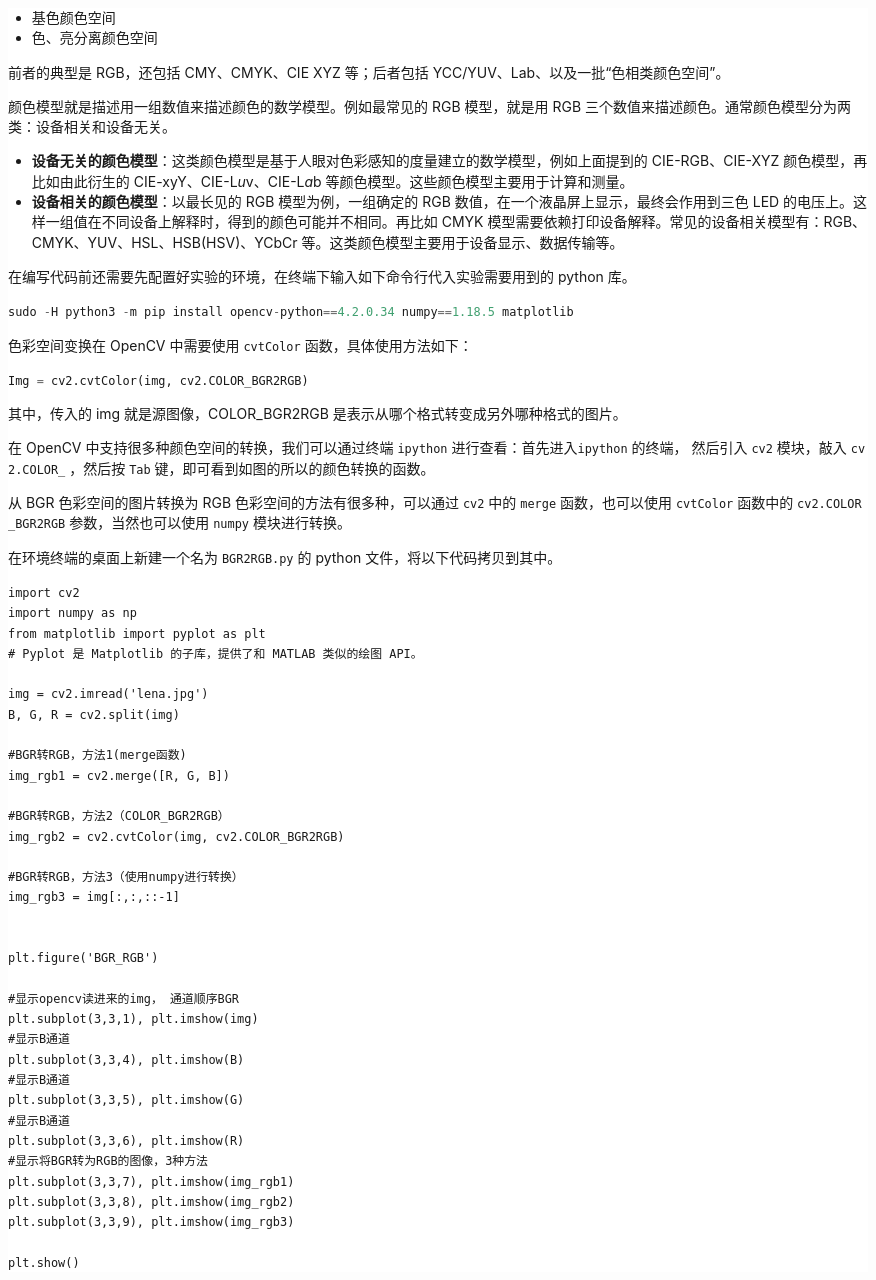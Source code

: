 - 基色颜色空间
- 色、亮分离颜色空间

前者的典型是 RGB，还包括 CMY、CMYK、CIE XYZ 等；后者包括 YCC/YUV、Lab、以及一批“色相类颜色空间”。

颜色模型就是描述用一组数值来描述颜色的数学模型。例如最常见的 RGB 模型，就是用 RGB 三个数值来描述颜色。通常颜色模型分为两类：设备相关和设备无关。

- **设备无关的颜色模型**：这类颜色模型是基于人眼对色彩感知的度量建立的数学模型，例如上面提到的 CIE-RGB、CIE-XYZ 颜色模型，再比如由此衍生的 CIE-xyY、CIE-L*u*v、CIE-L*a*b 等颜色模型。这些颜色模型主要用于计算和测量。
- **设备相关的颜色模型**：以最长见的 RGB 模型为例，一组确定的 RGB 数值，在一个液晶屏上显示，最终会作用到三色 LED 的电压上。这样一组值在不同设备上解释时，得到的颜色可能并不相同。再比如 CMYK 模型需要依赖打印设备解释。常见的设备相关模型有：RGB、CMYK、YUV、HSL、HSB(HSV)、YCbCr 等。这类颜色模型主要用于设备显示、数据传输等。

在编写代码前还需要先配置好实验的环境，在终端下输入如下命令行代入实验需要用到的 python 库。

```python
sudo -H python3 -m pip install opencv-python==4.2.0.34 numpy==1.18.5 matplotlib
```

色彩空间变换在 OpenCV 中需要使用 `cvtColor` 函数，具体使用方法如下：

```python
Img = cv2.cvtColor(img, cv2.COLOR_BGR2RGB)
```

其中，传入的 img 就是源图像，COLOR_BGR2RGB 是表示从哪个格式转变成另外哪种格式的图片。

在 OpenCV 中支持很多种颜色空间的转换，我们可以通过终端 `ipython` 进行查看：首先进入`ipython` 的终端， 然后引入 `cv2` 模块，敲入 `cv2.COLOR_` ，然后按 `Tab` 键，即可看到如图的所以的颜色转换的函数。

从 BGR 色彩空间的图片转换为 RGB 色彩空间的方法有很多种，可以通过 `cv2` 中的 `merge` 函数，也可以使用 `cvtColor` 函数中的 `cv2.COLOR_BGR2RGB` 参数，当然也可以使用 `numpy` 模块进行转换。

在环境终端的桌面上新建一个名为 `BGR2RGB.py` 的 python 文件，将以下代码拷贝到其中。

~~~
import cv2
import numpy as np
from matplotlib import pyplot as plt 
# Pyplot 是 Matplotlib 的子库，提供了和 MATLAB 类似的绘图 API。

img = cv2.imread('lena.jpg')
B, G, R = cv2.split(img)

#BGR转RGB，方法1(merge函数)
img_rgb1 = cv2.merge([R, G, B])

#BGR转RGB，方法2（COLOR_BGR2RGB）
img_rgb2 = cv2.cvtColor(img, cv2.COLOR_BGR2RGB)

#BGR转RGB，方法3（使用numpy进行转换）
img_rgb3 = img[:,:,::-1]


plt.figure('BGR_RGB')

#显示opencv读进来的img， 通道顺序BGR
plt.subplot(3,3,1), plt.imshow(img)
#显示B通道
plt.subplot(3,3,4), plt.imshow(B)
#显示B通道
plt.subplot(3,3,5), plt.imshow(G)
#显示B通道
plt.subplot(3,3,6), plt.imshow(R)
#显示将BGR转为RGB的图像，3种方法
plt.subplot(3,3,7), plt.imshow(img_rgb1)
plt.subplot(3,3,8), plt.imshow(img_rgb2)
plt.subplot(3,3,9), plt.imshow(img_rgb3)

plt.show()
~~~
